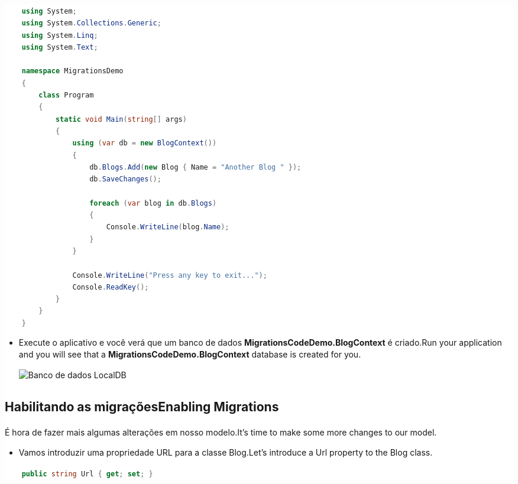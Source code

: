   ``` csharp
      using System;
      using System.Collections.Generic;
      using System.Linq;
      using System.Text;

      namespace MigrationsDemo
      {
          class Program
          {
              static void Main(string[] args)
              {
                  using (var db = new BlogContext())
                  {
                      db.Blogs.Add(new Blog { Name = "Another Blog " });
                      db.SaveChanges();

                      foreach (var blog in db.Blogs)
                      {
                          Console.WriteLine(blog.Name);
                      }
                  }

                  Console.WriteLine("Press any key to exit...");
                  Console.ReadKey();
              }
          }
      }
  ```

-   <span data-ttu-id="99ce9-122">Execute o aplicativo e você verá que um banco de dados **MigrationsCodeDemo.BlogContext** é criado.</span><span class="sxs-lookup"><span data-stu-id="99ce9-122">Run your application and you will see that a **MigrationsCodeDemo.BlogContext** database is created for you.</span></span>

    ![Banco de dados LocalDB](~/ef6/media/databaselocaldb.png)

## <a name="enabling-migrations"></a><span data-ttu-id="99ce9-124">Habilitando as migrações</span><span class="sxs-lookup"><span data-stu-id="99ce9-124">Enabling Migrations</span></span>

<span data-ttu-id="99ce9-125">É hora de fazer mais algumas alterações em nosso modelo.</span><span class="sxs-lookup"><span data-stu-id="99ce9-125">It’s time to make some more changes to our model.</span></span>

-   <span data-ttu-id="99ce9-126">Vamos introduzir uma propriedade URL para a classe Blog.</span><span class="sxs-lookup"><span data-stu-id="99ce9-126">Let’s introduce a Url property to the Blog class.</span></span>

``` csharp
    public string Url { get; set; }
```
